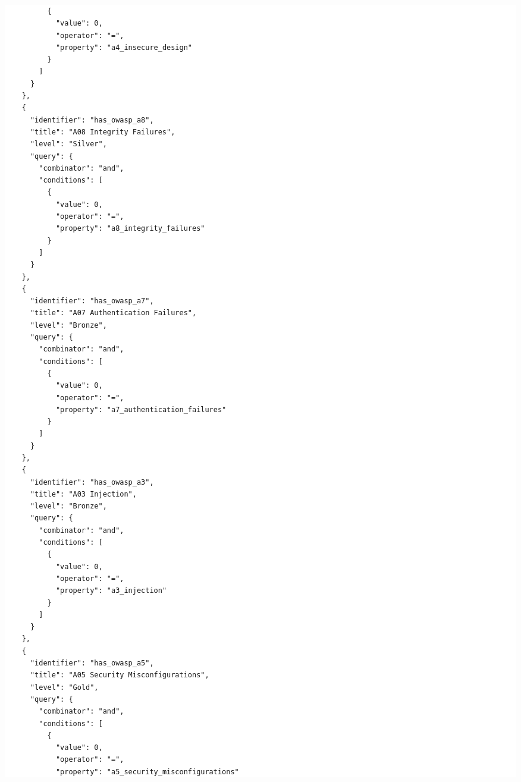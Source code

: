               {
                "value": 0,
                "operator": "=",
                "property": "a4_insecure_design"
              }
            ]
          }
        },
        {
          "identifier": "has_owasp_a8",
          "title": "A08 Integrity Failures",
          "level": "Silver",
          "query": {
            "combinator": "and",
            "conditions": [
              {
                "value": 0,
                "operator": "=",
                "property": "a8_integrity_failures"
              }
            ]
          }
        },
        {
          "identifier": "has_owasp_a7",
          "title": "A07 Authentication Failures",
          "level": "Bronze",
          "query": {
            "combinator": "and",
            "conditions": [
              {
                "value": 0,
                "operator": "=",
                "property": "a7_authentication_failures"
              }
            ]
          }
        },
        {
          "identifier": "has_owasp_a3",
          "title": "A03 Injection",
          "level": "Bronze",
          "query": {
            "combinator": "and",
            "conditions": [
              {
                "value": 0,
                "operator": "=",
                "property": "a3_injection"
              }
            ]
          }
        },
        {
          "identifier": "has_owasp_a5",
          "title": "A05 Security Misconfigurations",
          "level": "Gold",
          "query": {
            "combinator": "and",
            "conditions": [
              {
                "value": 0,
                "operator": "=",
                "property": "a5_security_misconfigurations"